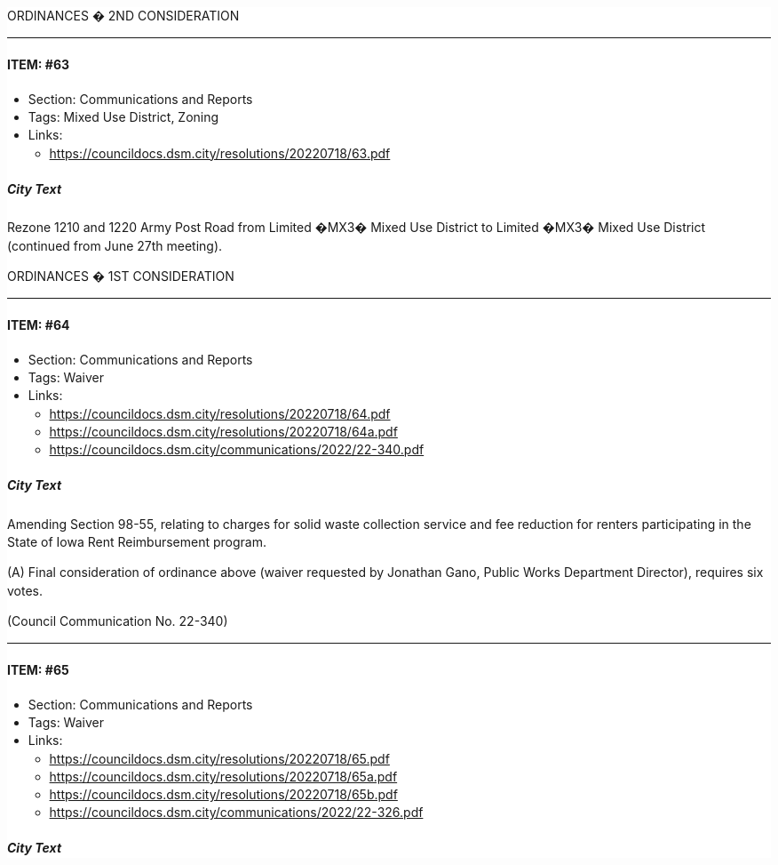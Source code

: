 ORDINANCES � 2ND CONSIDERATION 



---

#### ITEM: #63

- Section: Communications and Reports
- Tags: Mixed Use District, Zoning
- Links:
  - https://councildocs.dsm.city/resolutions/20220718/63.pdf

##### City Text

Rezone 1210 and 1220 Army Post Road from Limited �MX3� Mixed Use District to
Limited �MX3� Mixed Use District (continued from June 27th meeting). 

ORDINANCES � 1ST CONSIDERATION 



---

#### ITEM: #64

- Section: Communications and Reports
- Tags: Waiver
- Links:
  - https://councildocs.dsm.city/resolutions/20220718/64.pdf
  - https://councildocs.dsm.city/resolutions/20220718/64a.pdf
  - https://councildocs.dsm.city/communications/2022/22-340.pdf

##### City Text

Amending Section 98-55, relating to charges for solid waste collection service and fee
reduction for renters participating in the State of Iowa Rent Reimbursement program. 

(A) Final consideration of ordinance above (waiver requested by Jonathan Gano, Public 
Works Department Director), requires six votes. 

(Council Communication No.  22-340) 



---

#### ITEM: #65

- Section: Communications and Reports
- Tags: Waiver
- Links:
  - https://councildocs.dsm.city/resolutions/20220718/65.pdf
  - https://councildocs.dsm.city/resolutions/20220718/65a.pdf
  - https://councildocs.dsm.city/resolutions/20220718/65b.pdf
  - https://councildocs.dsm.city/communications/2022/22-326.pdf

##### City Text
